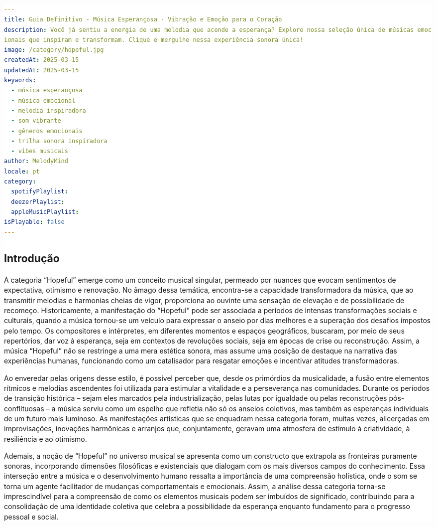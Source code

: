 ```yaml
---
title: Guia Definitivo - Música Esperançosa - Vibração e Emoção para o Coração
description: Você já sentiu a energia de uma melodia que acende a esperança? Explore nossa seleção única de músicas emocionais que inspiram e transformam. Clique e mergulhe nessa experiência sonora única!
image: /category/hopeful.jpg
createdAt: 2025-03-15
updatedAt: 2025-03-15
keywords:
  - música esperançosa
  - música emocional
  - melodia inspiradora
  - som vibrante
  - gêneros emocionais
  - trilha sonora inspiradora
  - vibes musicais
author: MelodyMind
locale: pt
category:
  spotifyPlaylist: 
  deezerPlaylist: 
  appleMusicPlaylist: 
isPlayable: false
---
```



## Introdução

A categoria “Hopeful” emerge como um conceito musical singular, permeado por nuances que evocam sentimentos de expectativa, otimismo e renovação. No âmago dessa temática, encontra-se a capacidade transformadora da música, que ao transmitir melodias e harmonias cheias de vigor, proporciona ao ouvinte uma sensação de elevação e de possibilidade de recomeço. Historicamente, a manifestação do “Hopeful” pode ser associada a períodos de intensas transformações sociais e culturais, quando a música tornou-se um veículo para expressar o anseio por dias melhores e a superação dos desafios impostos pelo tempo. Os compositores e intérpretes, em diferentes momentos e espaços geográficos, buscaram, por meio de seus repertórios, dar voz à esperança, seja em contextos de revoluções sociais, seja em épocas de crise ou reconstrução. Assim, a música “Hopeful” não se restringe a uma mera estética sonora, mas assume uma posição de destaque na narrativa das experiências humanas, funcionando como um catalisador para resgatar emoções e incentivar atitudes transformadoras.  

Ao enveredar pelas origens desse estilo, é possível perceber que, desde os primórdios da musicalidade, a fusão entre elementos rítmicos e melodias ascendentes foi utilizada para estimular a vitalidade e a perseverança nas comunidades. Durante os períodos de transição histórica – sejam eles marcados pela industrialização, pelas lutas por igualdade ou pelas reconstruções pós-conflituosas – a música serviu como um espelho que refletia não só os anseios coletivos, mas também as esperanças individuais de um futuro mais luminoso. As manifestações artísticas que se enquadram nessa categoria foram, muitas vezes, alicerçadas em improvisações, inovações harmônicas e arranjos que, conjuntamente, geravam uma atmosfera de estímulo à criatividade, à resiliência e ao otimismo.  

Ademais, a noção de “Hopeful” no universo musical se apresenta como um constructo que extrapola as fronteiras puramente sonoras, incorporando dimensões filosóficas e existenciais que dialogam com os mais diversos campos do conhecimento. Essa interseção entre a música e o desenvolvimento humano ressalta a importância de uma compreensão holística, onde o som se torna um agente facilitador de mudanças comportamentais e emocionais. Assim, a análise dessa categoria torna-se imprescindível para a compreensão de como os elementos musicais podem ser imbuídos de significado, contribuindo para a consolidação de uma identidade coletiva que celebra a possibilidade da esperança enquanto fundamento para o progresso pessoal e social.  
